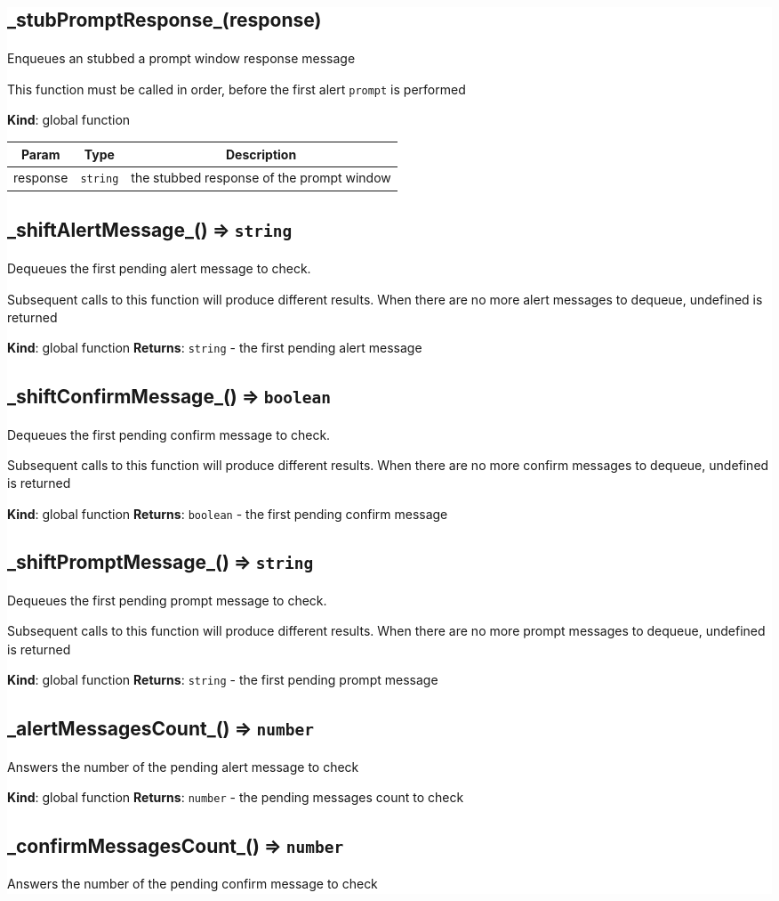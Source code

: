 ## \_stubPromptResponse\_(response)
Enqueues an stubbed a prompt window response message

This function must be called in order, before the first alert `prompt` is performed

**Kind**: global function

| Param | Type | Description |
| --- | --- | --- |
| response | <code>string</code> | the stubbed response of the prompt window |

<a name="_shiftAlertMessage_"></a>

## \_shiftAlertMessage\_() ⇒ <code>string</code>
Dequeues the first pending alert message to check.

Subsequent calls to this function will produce different results. When there are no more
alert messages to dequeue, undefined is returned

**Kind**: global function
**Returns**: <code>string</code> - the first pending alert message
<a name="_shiftConfirmMessage_"></a>

## \_shiftConfirmMessage\_() ⇒ <code>boolean</code>
Dequeues the first pending confirm message to check.

Subsequent calls to this function will produce different results. When there are no more
confirm messages to dequeue, undefined is returned

**Kind**: global function
**Returns**: <code>boolean</code> - the first pending confirm message
<a name="_shiftPromptMessage_"></a>

## \_shiftPromptMessage\_() ⇒ <code>string</code>
Dequeues the first pending prompt message to check.

Subsequent calls to this function will produce different results. When there are no more
prompt messages to dequeue, undefined is returned

**Kind**: global function
**Returns**: <code>string</code> - the first pending prompt message
<a name="_alertMessagesCount_"></a>

## \_alertMessagesCount\_() ⇒ <code>number</code>
Answers the number of the pending alert message to check

**Kind**: global function
**Returns**: <code>number</code> - the pending messages count to check
<a name="_confirmMessagesCount_"></a>

## \_confirmMessagesCount\_() ⇒ <code>number</code>
Answers the number of the pending confirm message to check
